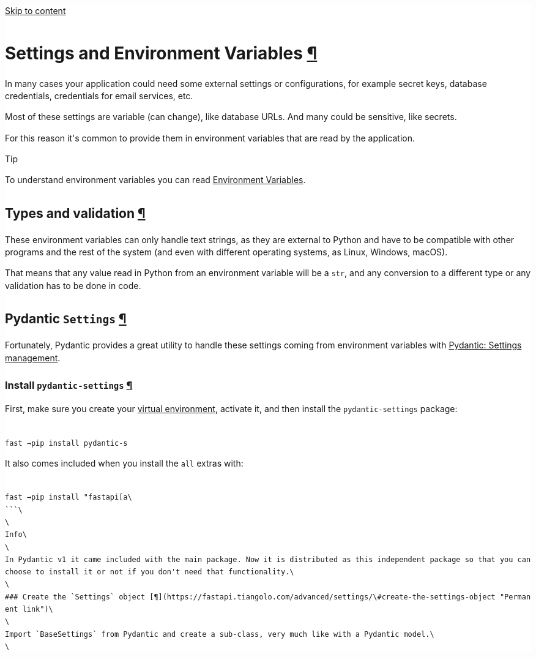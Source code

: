 [Skip to content](https://fastapi.tiangolo.com/advanced/settings/#settings-and-environment-variables)

# Settings and Environment Variables [¶](https://fastapi.tiangolo.com/advanced/settings/\#settings-and-environment-variables "Permanent link")

In many cases your application could need some external settings or configurations, for example secret keys, database credentials, credentials for email services, etc.

Most of these settings are variable (can change), like database URLs. And many could be sensitive, like secrets.

For this reason it's common to provide them in environment variables that are read by the application.

Tip

To understand environment variables you can read [Environment Variables](https://fastapi.tiangolo.com/environment-variables/).

## Types and validation [¶](https://fastapi.tiangolo.com/advanced/settings/\#types-and-validation "Permanent link")

These environment variables can only handle text strings, as they are external to Python and have to be compatible with other programs and the rest of the system (and even with different operating systems, as Linux, Windows, macOS).

That means that any value read in Python from an environment variable will be a `str`, and any conversion to a different type or any validation has to be done in code.

## Pydantic `Settings` [¶](https://fastapi.tiangolo.com/advanced/settings/\#pydantic-settings "Permanent link")

Fortunately, Pydantic provides a great utility to handle these settings coming from environment variables with [Pydantic: Settings management](https://docs.pydantic.dev/latest/concepts/pydantic_settings/).

### Install `pydantic-settings` [¶](https://fastapi.tiangolo.com/advanced/settings/\#install-pydantic-settings "Permanent link")

First, make sure you create your [virtual environment](https://fastapi.tiangolo.com/virtual-environments/), activate it, and then install the `pydantic-settings` package:

```

fast →pip install pydantic-s
```

It also comes included when you install the `all` extras with:

```

fast →pip install "fastapi[a\
```\
\
Info\
\
In Pydantic v1 it came included with the main package. Now it is distributed as this independent package so that you can choose to install it or not if you don't need that functionality.\
\
### Create the `Settings` object [¶](https://fastapi.tiangolo.com/advanced/settings/\#create-the-settings-object "Permanent link")\
\
Import `BaseSettings` from Pydantic and create a sub-class, very much like with a Pydantic model.\
\
```